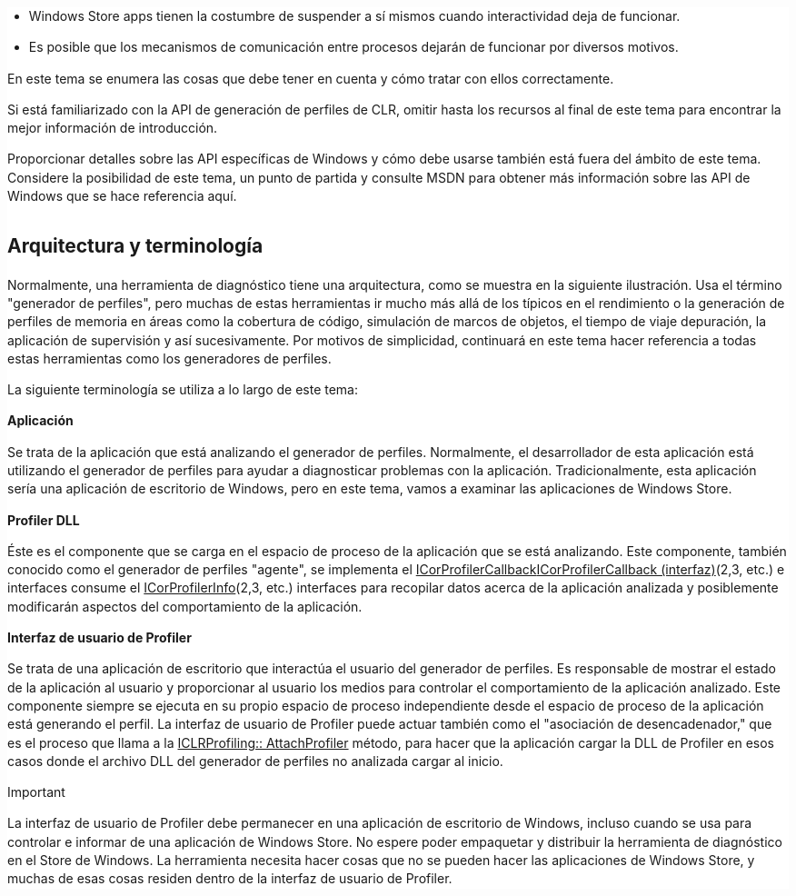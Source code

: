 - Windows Store apps tienen la costumbre de suspender a sí mismos cuando interactividad deja de funcionar.

- Es posible que los mecanismos de comunicación entre procesos dejarán de funcionar por diversos motivos.

En este tema se enumera las cosas que debe tener en cuenta y cómo tratar con ellos correctamente.

Si está familiarizado con la API de generación de perfiles de CLR, omitir hasta los recursos al final de este tema para encontrar la mejor información de introducción.

Proporcionar detalles sobre las API específicas de Windows y cómo debe usarse también está fuera del ámbito de este tema. Considere la posibilidad de este tema, un punto de partida y consulte MSDN para obtener más información sobre las API de Windows que se hace referencia aquí.

## <a name="architecture-and-terminology"></a>Arquitectura y terminología

Normalmente, una herramienta de diagnóstico tiene una arquitectura, como se muestra en la siguiente ilustración. Usa el término "generador de perfiles", pero muchas de estas herramientas ir mucho más allá de los típicos en el rendimiento o la generación de perfiles de memoria en áreas como la cobertura de código, simulación de marcos de objetos, el tiempo de viaje depuración, la aplicación de supervisión y así sucesivamente. Por motivos de simplicidad, continuará en este tema hacer referencia a todas estas herramientas como los generadores de perfiles.

La siguiente terminología se utiliza a lo largo de este tema:

**Aplicación**

Se trata de la aplicación que está analizando el generador de perfiles. Normalmente, el desarrollador de esta aplicación está utilizando el generador de perfiles para ayudar a diagnosticar problemas con la aplicación. Tradicionalmente, esta aplicación sería una aplicación de escritorio de Windows, pero en este tema, vamos a examinar las aplicaciones de Windows Store.

**Profiler DLL**

Éste es el componente que se carga en el espacio de proceso de la aplicación que se está analizando. Este componente, también conocido como el generador de perfiles "agente", se implementa el [ICorProfilerCallback](icorprofilercallback-interface.md)[ICorProfilerCallback (interfaz)](icorprofilercallback-interface.md)(2,3, etc.) e interfaces consume el [ ICorProfilerInfo](icorprofilerinfo-interface.md)(2,3, etc.) interfaces para recopilar datos acerca de la aplicación analizada y posiblemente modificarán aspectos del comportamiento de la aplicación.

**Interfaz de usuario de Profiler**

Se trata de una aplicación de escritorio que interactúa el usuario del generador de perfiles. Es responsable de mostrar el estado de la aplicación al usuario y proporcionar al usuario los medios para controlar el comportamiento de la aplicación analizado. Este componente siempre se ejecuta en su propio espacio de proceso independiente desde el espacio de proceso de la aplicación está generando el perfil. La interfaz de usuario de Profiler puede actuar también como el "asociación de desencadenador," que es el proceso que llama a la [ICLRProfiling:: AttachProfiler](iclrprofiling-attachprofiler-method.md) método, para hacer que la aplicación cargar la DLL de Profiler en esos casos donde el archivo DLL del generador de perfiles no analizada cargar al inicio.

> [!IMPORTANT]
> La interfaz de usuario de Profiler debe permanecer en una aplicación de escritorio de Windows, incluso cuando se usa para controlar e informar de una aplicación de Windows Store. No espere poder empaquetar y distribuir la herramienta de diagnóstico en el Store de Windows. La herramienta necesita hacer cosas que no se pueden hacer las aplicaciones de Windows Store, y muchas de esas cosas residen dentro de la interfaz de usuario de Profiler.
